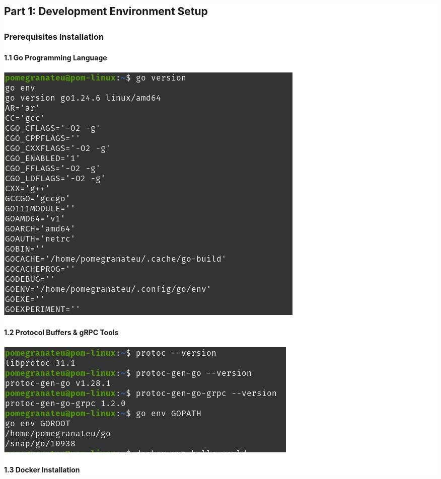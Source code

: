## Part 1: Development Environment Setup

### Prerequisites Installation

#### 1.1 Go Programming Language
![alt text](img/2.png)

#### 1.2 Protocol Buffers & gRPC Tools
![alt text](img/3.png)

#### 1.3 Docker Installation